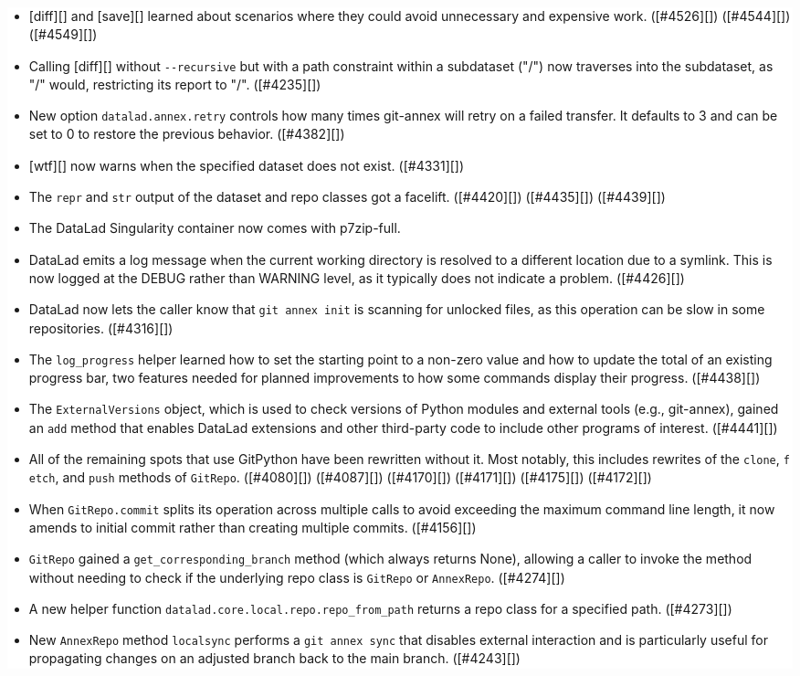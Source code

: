 - [diff][] and [save][] learned about scenarios where they could avoid
  unnecessary and expensive work.  ([#4526][]) ([#4544][]) ([#4549][])

- Calling [diff][] without `--recursive` but with a path constraint
  within a subdataset ("<subdataset>/<path>") now traverses into the
  subdataset, as "<subdataset>/" would, restricting its report to
  "<subdataset>/<path>".  ([#4235][])

- New option `datalad.annex.retry` controls how many times git-annex
  will retry on a failed transfer.  It defaults to 3 and can be set to
  0 to restore the previous behavior.  ([#4382][])

- [wtf][] now warns when the specified dataset does not exist.
  ([#4331][])

- The `repr` and `str` output of the dataset and repo classes got a
  facelift.  ([#4420][]) ([#4435][]) ([#4439][])

- The DataLad Singularity container now comes with p7zip-full.

- DataLad emits a log message when the current working directory is
  resolved to a different location due to a symlink.  This is now
  logged at the DEBUG rather than WARNING level, as it typically does
  not indicate a problem.  ([#4426][])

- DataLad now lets the caller know that `git annex init` is scanning
  for unlocked files, as this operation can be slow in some
  repositories.  ([#4316][])

- The `log_progress` helper learned how to set the starting point to a
  non-zero value and how to update the total of an existing progress
  bar, two features needed for planned improvements to how some
  commands display their progress.  ([#4438][])

- The `ExternalVersions` object, which is used to check versions of
  Python modules and external tools (e.g., git-annex), gained an `add`
  method that enables DataLad extensions and other third-party code to
  include other programs of interest.  ([#4441][])

- All of the remaining spots that use GitPython have been rewritten
  without it.  Most notably, this includes rewrites of the `clone`,
  `fetch`, and `push` methods of `GitRepo`.  ([#4080][]) ([#4087][])
  ([#4170][]) ([#4171][]) ([#4175][]) ([#4172][])

- When `GitRepo.commit` splits its operation across multiple calls to
  avoid exceeding the maximum command line length, it now amends to
  initial commit rather than creating multiple commits.  ([#4156][])

- `GitRepo` gained a `get_corresponding_branch` method (which always
   returns None), allowing a caller to invoke the method without
   needing to check if the underlying repo class is `GitRepo` or
   `AnnexRepo`.  ([#4274][])

- A new helper function `datalad.core.local.repo.repo_from_path`
  returns a repo class for a specified path.  ([#4273][])

- New `AnnexRepo` method `localsync` performs a `git annex sync` that
  disables external interaction and is particularly useful for
  propagating changes on an adjusted branch back to the main branch.
  ([#4243][])
